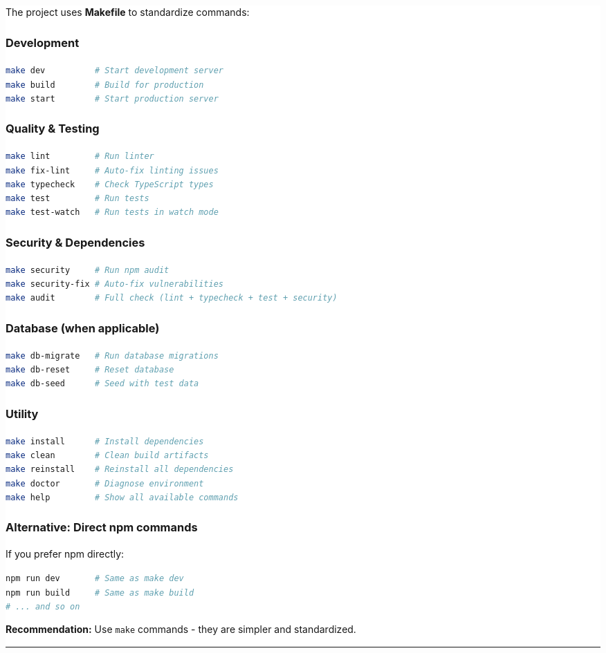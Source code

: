 The project uses **Makefile** to standardize commands:

### Development
```bash
make dev          # Start development server
make build        # Build for production
make start        # Start production server
```

### Quality & Testing
```bash
make lint         # Run linter
make fix-lint     # Auto-fix linting issues
make typecheck    # Check TypeScript types
make test         # Run tests
make test-watch   # Run tests in watch mode
```

### Security & Dependencies
```bash
make security     # Run npm audit
make security-fix # Auto-fix vulnerabilities
make audit        # Full check (lint + typecheck + test + security)
```

### Database (when applicable)
```bash
make db-migrate   # Run database migrations
make db-reset     # Reset database
make db-seed      # Seed with test data
```

### Utility
```bash
make install      # Install dependencies
make clean        # Clean build artifacts
make reinstall    # Reinstall all dependencies
make doctor       # Diagnose environment
make help         # Show all available commands
```

### Alternative: Direct npm commands
If you prefer npm directly:
```bash
npm run dev       # Same as make dev
npm run build     # Same as make build
# ... and so on
```

**Recommendation:** Use `make` commands - they are simpler and standardized.

---
